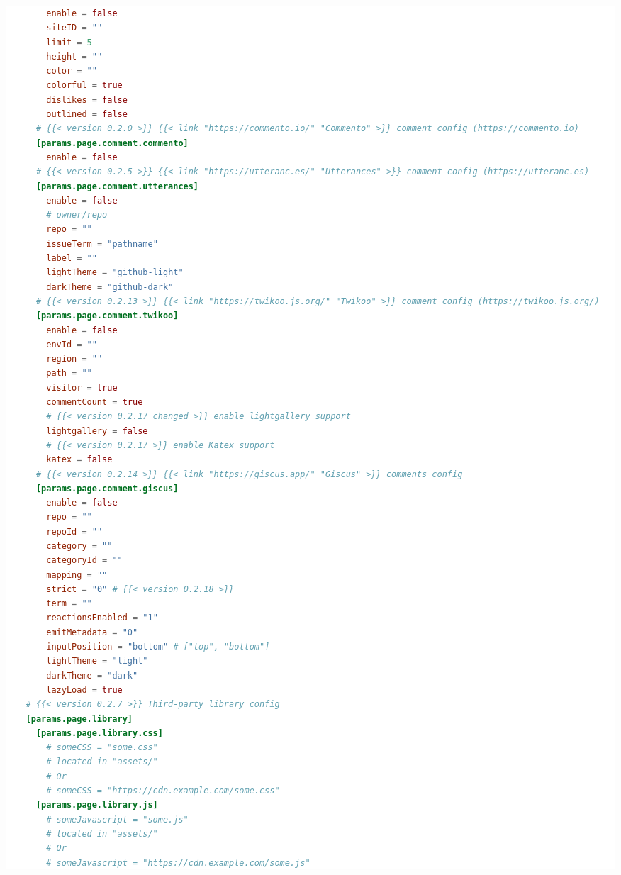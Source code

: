 ```toml
        enable = false
        siteID = ""
        limit = 5
        height = ""
        color = ""
        colorful = true
        dislikes = false
        outlined = false
      # {{< version 0.2.0 >}} {{< link "https://commento.io/" "Commento" >}} comment config (https://commento.io)
      [params.page.comment.commento]
        enable = false
      # {{< version 0.2.5 >}} {{< link "https://utteranc.es/" "Utterances" >}} comment config (https://utteranc.es)
      [params.page.comment.utterances]
        enable = false
        # owner/repo
        repo = ""
        issueTerm = "pathname"
        label = ""
        lightTheme = "github-light"
        darkTheme = "github-dark"
      # {{< version 0.2.13 >}} {{< link "https://twikoo.js.org/" "Twikoo" >}} comment config (https://twikoo.js.org/)
      [params.page.comment.twikoo]
        enable = false
        envId = ""
        region = ""
        path = ""
        visitor = true
        commentCount = true
        # {{< version 0.2.17 changed >}} enable lightgallery support
        lightgallery = false
        # {{< version 0.2.17 >}} enable Katex support
        katex = false
      # {{< version 0.2.14 >}} {{< link "https://giscus.app/" "Giscus" >}} comments config
      [params.page.comment.giscus]
        enable = false
        repo = ""
        repoId = ""
        category = ""
        categoryId = ""
        mapping = ""
        strict = "0" # {{< version 0.2.18 >}}
        term = ""
        reactionsEnabled = "1"
        emitMetadata = "0"
        inputPosition = "bottom" # ["top", "bottom"]
        lightTheme = "light"
        darkTheme = "dark"
        lazyLoad = true
    # {{< version 0.2.7 >}} Third-party library config
    [params.page.library]
      [params.page.library.css]
        # someCSS = "some.css"
        # located in "assets/"
        # Or
        # someCSS = "https://cdn.example.com/some.css"
      [params.page.library.js]
        # someJavascript = "some.js"
        # located in "assets/"
        # Or
        # someJavascript = "https://cdn.example.com/some.js"
```

[fixit]: https://github.com/hugo-fixit/FixIt
[releases]: https://github.com/hugo-fixit/FixIt/releases
[git-submodule]: https://git-scm.com/book/en/v2/Git-Tools-Submodules
[hugo-modules]: https://gohugo.io/hugo-modules/
[use-hugo-modules]: https://gohugo.io/hugo-modules/use-modules/
[config]: https://github.com/hugo-fixit/FixIt/blob/master/config.toml
[menu-system]: https://gohugo.io/content-management/menus/
[hugo-config]: https://gohugo.io/overview/configuration/
[lunrjs]: https://lunrjs.com/
[algolia]: https://www.algolia.com/
[fusejs]: https://fusejs.io/
[multilingual]: https://gohugo.io/content-management/multilingual
[pulls]: https://github.com/hugo-fixit/FixIt/pulls